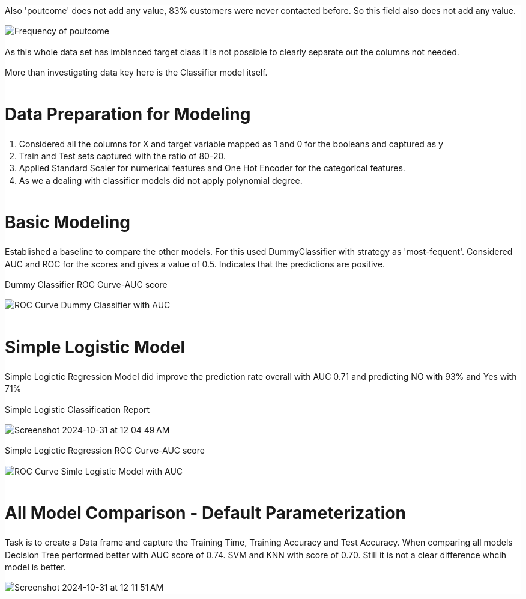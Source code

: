 
Also 'poutcome' does not add any value, 83% customers were never contacted before. So this field also does not add any value.

![Frequency of poutcome](https://github.com/user-attachments/assets/4315afbe-b762-48a6-84e9-7223e10e538e)


As this whole data set has imblanced target class it is not possible to clearly separate out the columns not needed. 

More than investigating data key here is the Classifier model itself.

# Data Preparation for Modeling 

  1.  Considered all the columns for X and target variable mapped as 1 and 0 for the booleans and captured as y
  2.  Train and Test sets captured with the ratio of 80-20.
  3.  Applied Standard Scaler for numerical features and One Hot Encoder for the categorical features.
  4.  As we a dealing with classifier models did not apply polynomial degree.

# Basic Modeling 
Established a baseline to compare the other models. For this used DummyClassifier with strategy as 'most-fequent'. Considered AUC and ROC for the scores and gives a value of 0.5.
Indicates that the predictions are positive.

Dummy Classifier ROC Curve-AUC score

<img width="630" alt="ROC Curve Dummy Classifier with AUC" src="https://github.com/user-attachments/assets/51e323f2-8c73-4c5c-a22e-cf540108695a">


# Simple Logistic Model 
Simple Logictic Regression Model did improve the prediction rate overall with AUC 0.71 and predicting NO with 93% and Yes with 71%

Simple Logistic Classification Report 

<img width="413" alt="Screenshot 2024-10-31 at 12 04 49 AM" src="https://github.com/user-attachments/assets/91218cd4-59fc-49c7-81d4-146e95414d77">

Simple Logictic Regression ROC Curve-AUC score

<img width="651" alt="ROC Curve Simle Logistic Model with AUC" src="https://github.com/user-attachments/assets/134d656b-4335-48d4-ab41-930163b7c7ea">


# All Model Comparison - Default Parameterization
Task is to create a Data frame and capture the Training Time, Training Accuracy and Test Accuracy.
When comparing all models Decision Tree performed better with AUC score of 0.74. 
SVM and KNN with score of 0.70.
Still it is not a clear difference whcih model is better.

<img width="441" alt="Screenshot 2024-10-31 at 12 11 51 AM" src="https://github.com/user-attachments/assets/ebf023c8-179e-4cbd-95fe-3fc3fe81388d">
